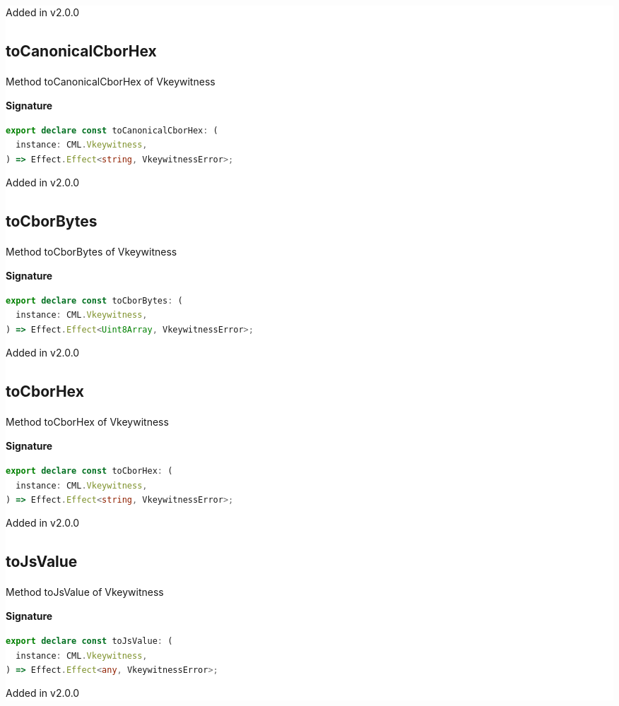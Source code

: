 Added in v2.0.0

## toCanonicalCborHex

Method toCanonicalCborHex of Vkeywitness

**Signature**

```ts
export declare const toCanonicalCborHex: (
  instance: CML.Vkeywitness,
) => Effect.Effect<string, VkeywitnessError>;
```

Added in v2.0.0

## toCborBytes

Method toCborBytes of Vkeywitness

**Signature**

```ts
export declare const toCborBytes: (
  instance: CML.Vkeywitness,
) => Effect.Effect<Uint8Array, VkeywitnessError>;
```

Added in v2.0.0

## toCborHex

Method toCborHex of Vkeywitness

**Signature**

```ts
export declare const toCborHex: (
  instance: CML.Vkeywitness,
) => Effect.Effect<string, VkeywitnessError>;
```

Added in v2.0.0

## toJsValue

Method toJsValue of Vkeywitness

**Signature**

```ts
export declare const toJsValue: (
  instance: CML.Vkeywitness,
) => Effect.Effect<any, VkeywitnessError>;
```

Added in v2.0.0
